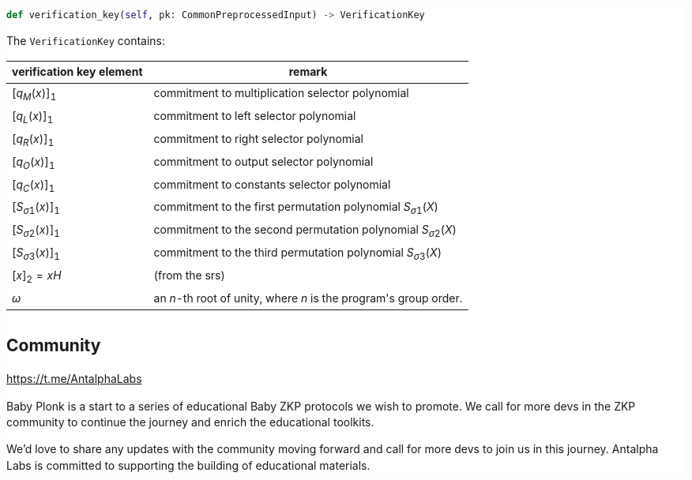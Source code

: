 ```python
def verification_key(self, pk: CommonPreprocessedInput) -> VerificationKey
```

The `VerificationKey` contains:

| verification key element | remark                                                           |
| ------------------------ | ---------------------------------------------------------------- |
| $[q_M(x)]_1$             | commitment to multiplication selector polynomial                 |
| $[q_L(x)]_1$             | commitment to left selector polynomial                           |
| $[q_R(x)]_1$             | commitment to right selector polynomial                          |
| $[q_O(x)]_1$             | commitment to output selector polynomial                         |
| $[q_C(x)]_1$             | commitment to constants selector polynomial                      |
| $[S_{\sigma1}(x)]_1$     | commitment to the first permutation polynomial $S_{\sigma1}(X)$  |
| $[S_{\sigma2}(x)]_1$     | commitment to the second permutation polynomial $S_{\sigma2}(X)$ |
| $[S_{\sigma3}(x)]_1$     | commitment to the third permutation polynomial $S_{\sigma3}(X)$  |
| $[x]_2 = xH$             | (from the $\mathsf{srs}$)                                        |
| $\omega$                 | an $n$-th root of unity, where $n$ is the program's group order.  |

## Community
https://t.me/AntalphaLabs

Baby Plonk is a start to a series of educational Baby ZKP protocols we wish to promote. We call for more devs in the ZKP community to continue the journey and enrich the educational toolkits.

We’d love to share any updates with the community moving forward and call for more devs to join us in this journey. Antalpha Labs is committed to supporting the building of educational materials.
